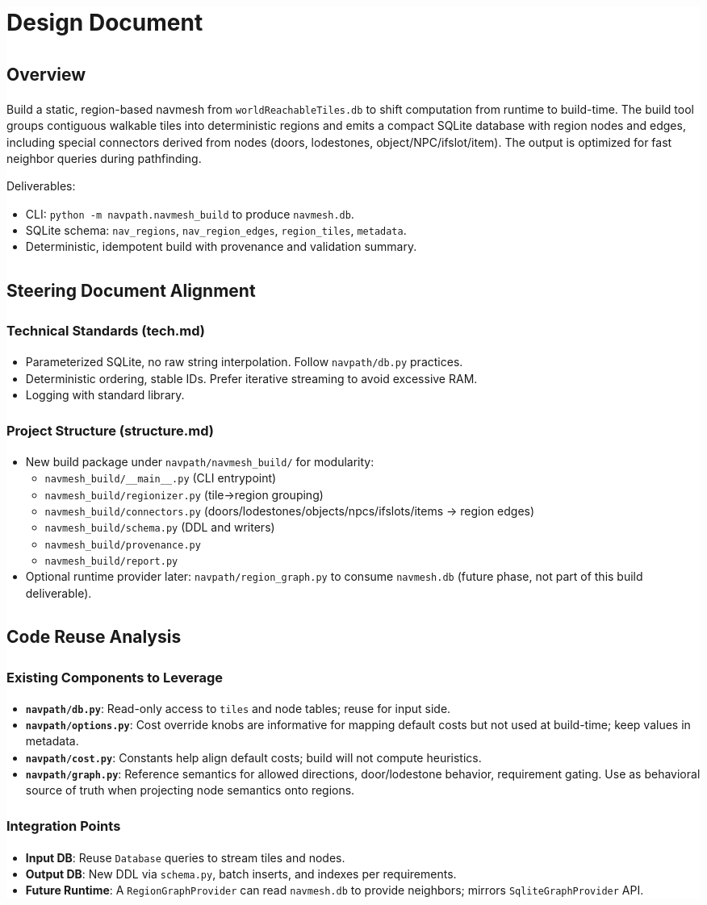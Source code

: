 # Design Document

## Overview

Build a static, region-based navmesh from `worldReachableTiles.db` to shift computation from runtime to build-time. The build tool groups contiguous walkable tiles into deterministic regions and emits a compact SQLite database with region nodes and edges, including special connectors derived from nodes (doors, lodestones, object/NPC/ifslot/item). The output is optimized for fast neighbor queries during pathfinding.

Deliverables:
- CLI: `python -m navpath.navmesh_build` to produce `navmesh.db`.
- SQLite schema: `nav_regions`, `nav_region_edges`, `region_tiles`, `metadata`.
- Deterministic, idempotent build with provenance and validation summary.

## Steering Document Alignment

### Technical Standards (tech.md)
- Parameterized SQLite, no raw string interpolation. Follow `navpath/db.py` practices.
- Deterministic ordering, stable IDs. Prefer iterative streaming to avoid excessive RAM.
- Logging with standard library.

### Project Structure (structure.md)
- New build package under `navpath/navmesh_build/` for modularity:
  - `navmesh_build/__main__.py` (CLI entrypoint)
  - `navmesh_build/regionizer.py` (tile→region grouping)
  - `navmesh_build/connectors.py` (doors/lodestones/objects/npcs/ifslots/items → region edges)
  - `navmesh_build/schema.py` (DDL and writers)
  - `navmesh_build/provenance.py`
  - `navmesh_build/report.py`
- Optional runtime provider later: `navpath/region_graph.py` to consume `navmesh.db` (future phase, not part of this build deliverable).

## Code Reuse Analysis

### Existing Components to Leverage
- **`navpath/db.py`**: Read-only access to `tiles` and node tables; reuse for input side.
- **`navpath/options.py`**: Cost override knobs are informative for mapping default costs but not used at build-time; keep values in metadata.
- **`navpath/cost.py`**: Constants help align default costs; build will not compute heuristics.
- **`navpath/graph.py`**: Reference semantics for allowed directions, door/lodestone behavior, requirement gating. Use as behavioral source of truth when projecting node semantics onto regions.

### Integration Points
- **Input DB**: Reuse `Database` queries to stream tiles and nodes.
- **Output DB**: New DDL via `schema.py`, batch inserts, and indexes per requirements.
- **Future Runtime**: A `RegionGraphProvider` can read `navmesh.db` to provide neighbors; mirrors `SqliteGraphProvider` API.
